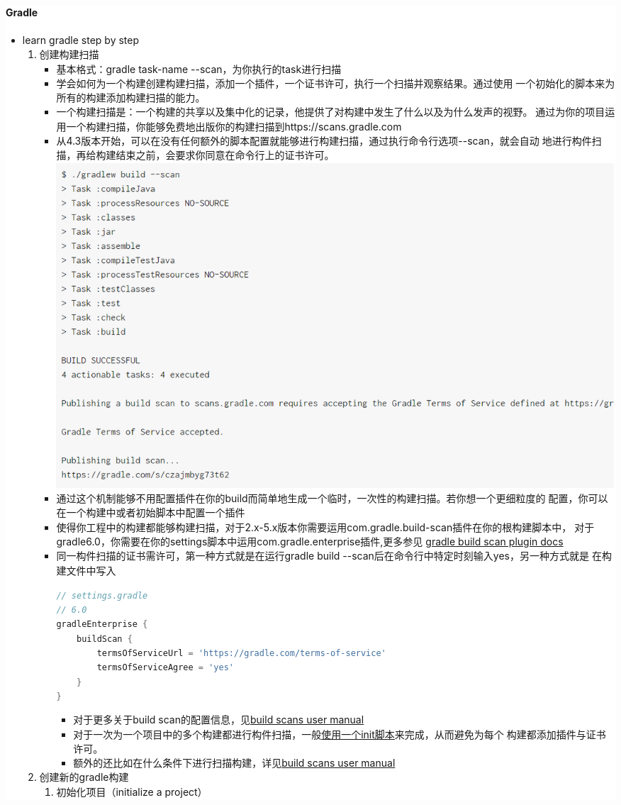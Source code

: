 #### Gradle
* learn gradle step by step
    1. 创建构建扫描
        * 基本格式：gradle task-name --scan，为你执行的task进行扫描
        * 学会如何为一个构建创建构建扫描，添加一个插件，一个证书许可，执行一个扫描并观察结果。通过使用
            一个初始化的脚本来为所有的构建添加构建扫描的能力。
        * 一个构建扫描是：一个构建的共享以及集中化的记录，他提供了对构建中发生了什么以及为什么发声的视野。
            通过为你的项目运用一个构建扫描，你能够免费地出版你的构建扫描到https://scans.gradle.com
        * 从4.3版本开始，可以在没有任何额外的脚本配置就能够进行构建扫描，通过执行命令行选项--scan，就会自动
            地进行构件扫描，再给构建结束之前，会要求你同意在命令行上的证书许可。
        ![](imgs/generate_build-scan.png)
        * 通过这个机制能够不用配置插件在你的build而简单地生成一个临时，一次性的构建扫描。若你想一个更细粒度的
            配置，你可以在一个构建中或者初始脚本中配置一个插件
        * 使得你工程中的构建都能够构建扫描，对于2.x-5.x版本你需要运用com.gradle.build-scan插件在你的根构建脚本中，
            对于gradle6.0，你需要在你的settings脚本中运用com.gradle.enterprise插件,更多参见
            [gradle build scan plugin docs](https://docs.gradle.com/enterprise/gradle-plugin/?_ga=2.114278535.1286504895.1585628010-1274469003.1574326164#applying_the_plugin)
        * 同一构件扫描的证书需许可，第一种方式就是在运行gradle build --scan后在命令行中特定时刻输入yes，另一种方式就是
            在构建文件中写入
            ```groovy
            // settings.gradle
            // 6.0
            gradleEnterprise {
                buildScan {
                    termsOfServiceUrl = 'https://gradle.com/terms-of-service'
                    termsOfServiceAgree = 'yes'
                }
            }
            ```
            * 对于更多关于build scan的配置信息，见[build scans user manual](https://docs.gradle.com/build-scan-plugin/?_ga=2.73786514.1286504895.1585628010-1274469003.1574326164)
            * 对于一次为一个项目中的多个构建都进行构件扫描，一般[使用一个init脚本](https://docs.gradle.com/enterprise/gradle-plugin/?_ga=2.144109365.1286504895.1585628010-1274469003.1574326164#many-projects)来完成，从而避免为每个
                构建都添加插件与证书许可。
            * 额外的还比如在什么条件下进行扫描构建，详见[build scans user manual](https://docs.gradle.com/build-scan-plugin/?_ga=2.73786514.1286504895.1585628010-1274469003.1574326164)
    2. 创建新的gradle构建
        1. 初始化项目（initialize a project）